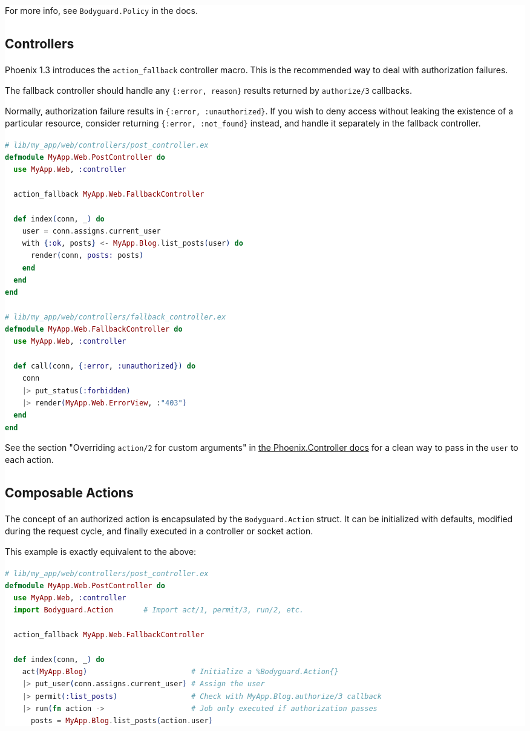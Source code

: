 For more info, see `Bodyguard.Policy` in the docs.

## Controllers

Phoenix 1.3 introduces the `action_fallback` controller macro. This is the recommended way to deal with authorization failures.

The fallback controller should handle any `{:error, reason}` results returned by `authorize/3` callbacks.

Normally, authorization failure results in `{:error, :unauthorized}`. If you wish to deny access without leaking the existence of a particular resource, consider returning `{:error, :not_found}` instead, and handle it separately in the fallback controller.

```elixir
# lib/my_app/web/controllers/post_controller.ex
defmodule MyApp.Web.PostController do
  use MyApp.Web, :controller

  action_fallback MyApp.Web.FallbackController

  def index(conn, _) do
    user = conn.assigns.current_user
    with {:ok, posts} <- MyApp.Blog.list_posts(user) do
      render(conn, posts: posts)
    end
  end
end

# lib/my_app/web/controllers/fallback_controller.ex
defmodule MyApp.Web.FallbackController do
  use MyApp.Web, :controller

  def call(conn, {:error, :unauthorized}) do
    conn
    |> put_status(:forbidden)
    |> render(MyApp.Web.ErrorView, :"403")
  end
end
```

See the section "Overriding `action/2` for custom arguments" in [the Phoenix.Controller docs](https://hexdocs.pm/phoenix/Phoenix.Controller.html) for a clean way to pass in the `user` to each action.

## Composable Actions

The concept of an authorized action is encapsulated by the `Bodyguard.Action` struct. It can be initialized with defaults, modified during the request cycle, and finally executed in a controller or socket action.

This example is exactly equivalent to the above:

```elixir
# lib/my_app/web/controllers/post_controller.ex
defmodule MyApp.Web.PostController do
  use MyApp.Web, :controller
  import Bodyguard.Action       # Import act/1, permit/3, run/2, etc.

  action_fallback MyApp.Web.FallbackController
  
  def index(conn, _) do
    act(MyApp.Blog)                        # Initialize a %Bodyguard.Action{}
    |> put_user(conn.assigns.current_user) # Assign the user
    |> permit(:list_posts)                 # Check with MyApp.Blog.authorize/3 callback
    |> run(fn action ->                    # Job only executed if authorization passes
      posts = MyApp.Blog.list_posts(action.user)
```